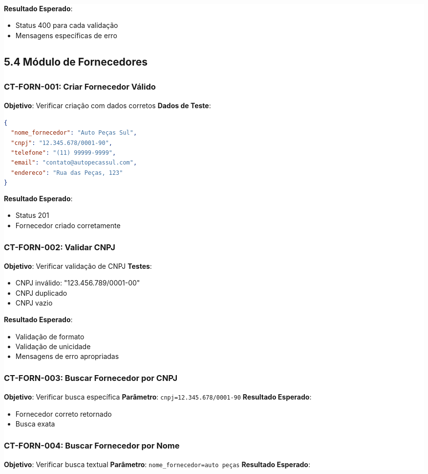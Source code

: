 **Resultado Esperado**:

- Status 400 para cada validação
- Mensagens específicas de erro

## 5.4 Módulo de Fornecedores

### CT-FORN-001: Criar Fornecedor Válido

**Objetivo**: Verificar criação com dados corretos
**Dados de Teste**:

```json
{
  "nome_fornecedor": "Auto Peças Sul",
  "cnpj": "12.345.678/0001-90",
  "telefone": "(11) 99999-9999",
  "email": "contato@autopecassul.com",
  "endereco": "Rua das Peças, 123"
}
```

**Resultado Esperado**:

- Status 201
- Fornecedor criado corretamente

### CT-FORN-002: Validar CNPJ

**Objetivo**: Verificar validação de CNPJ
**Testes**:

- CNPJ inválido: "123.456.789/0001-00"
- CNPJ duplicado
- CNPJ vazio

**Resultado Esperado**:

- Validação de formato
- Validação de unicidade
- Mensagens de erro apropriadas

### CT-FORN-003: Buscar Fornecedor por CNPJ

**Objetivo**: Verificar busca específica
**Parâmetro**: `cnpj=12.345.678/0001-90`
**Resultado Esperado**:

- Fornecedor correto retornado
- Busca exata

### CT-FORN-004: Buscar Fornecedor por Nome

**Objetivo**: Verificar busca textual
**Parâmetro**: `nome_fornecedor=auto peças`
**Resultado Esperado**:
